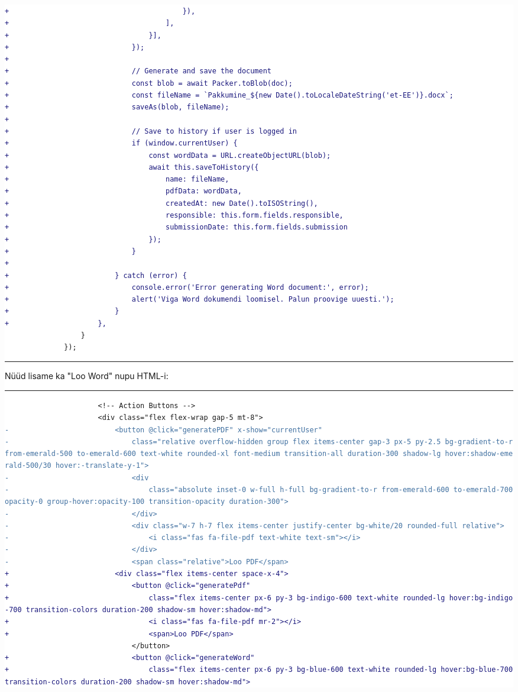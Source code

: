 ```diff
+                                         }),
+                                     ],
+                                 }],
+                             });
+ 
+                             // Generate and save the document
+                             const blob = await Packer.toBlob(doc);
+                             const fileName = `Pakkumine_${new Date().toLocaleDateString('et-EE')}.docx`;
+                             saveAs(blob, fileName);
+ 
+                             // Save to history if user is logged in
+                             if (window.currentUser) {
+                                 const wordData = URL.createObjectURL(blob);
+                                 await this.saveToHistory({
+                                     name: fileName,
+                                     pdfData: wordData,
+                                     createdAt: new Date().toISOString(),
+                                     responsible: this.form.fields.responsible,
+                                     submissionDate: this.form.fields.submission
+                                 });
+                             }
+ 
+                         } catch (error) {
+                             console.error('Error generating Word document:', error);
+                             alert('Viga Word dokumendi loomisel. Palun proovige uuesti.');
+                         }
+                     },
                  }
              });
```

---

Nüüd lisame ka "Loo Word" nupu HTML-i:


---

```diff
                      <!-- Action Buttons -->
                      <div class="flex flex-wrap gap-5 mt-8">
-                         <button @click="generatePDF" x-show="currentUser"
-                             class="relative overflow-hidden group flex items-center gap-3 px-5 py-2.5 bg-gradient-to-r from-emerald-500 to-emerald-600 text-white rounded-xl font-medium transition-all duration-300 shadow-lg hover:shadow-emerald-500/30 hover:-translate-y-1">
-                             <div
-                                 class="absolute inset-0 w-full h-full bg-gradient-to-r from-emerald-600 to-emerald-700 opacity-0 group-hover:opacity-100 transition-opacity duration-300">
-                             </div>
-                             <div class="w-7 h-7 flex items-center justify-center bg-white/20 rounded-full relative">
-                                 <i class="fas fa-file-pdf text-white text-sm"></i>
-                             </div>
-                             <span class="relative">Loo PDF</span>
+                         <div class="flex items-center space-x-4">
+                             <button @click="generatePdf" 
+                                 class="flex items-center px-6 py-3 bg-indigo-600 text-white rounded-lg hover:bg-indigo-700 transition-colors duration-200 shadow-sm hover:shadow-md">
+                                 <i class="fas fa-file-pdf mr-2"></i>
+                                 <span>Loo PDF</span>
                              </button>
+                             <button @click="generateWord" 
+                                 class="flex items-center px-6 py-3 bg-blue-600 text-white rounded-lg hover:bg-blue-700 transition-colors duration-200 shadow-sm hover:shadow-md">
```